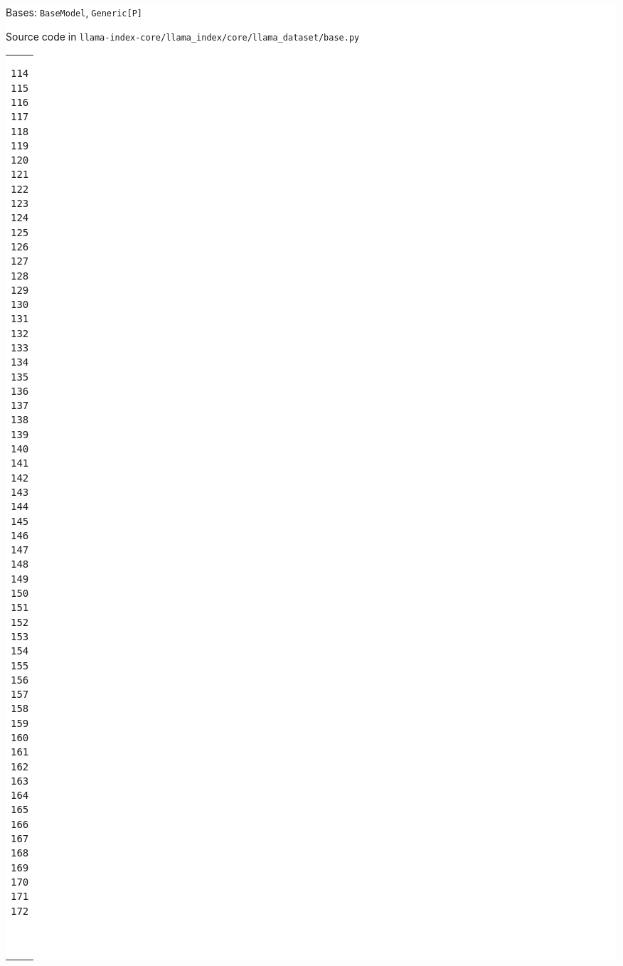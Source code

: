 Bases: `BaseModel`, `Generic[P]`

Source code in `llama-index-core/llama_index/core/llama_dataset/base.py`

<table class="highlighttable"><tbody><tr><td class="linenos"><div class="linenodiv"><pre><span></span><span class="normal">114</span>
<span class="normal">115</span>
<span class="normal">116</span>
<span class="normal">117</span>
<span class="normal">118</span>
<span class="normal">119</span>
<span class="normal">120</span>
<span class="normal">121</span>
<span class="normal">122</span>
<span class="normal">123</span>
<span class="normal">124</span>
<span class="normal">125</span>
<span class="normal">126</span>
<span class="normal">127</span>
<span class="normal">128</span>
<span class="normal">129</span>
<span class="normal">130</span>
<span class="normal">131</span>
<span class="normal">132</span>
<span class="normal">133</span>
<span class="normal">134</span>
<span class="normal">135</span>
<span class="normal">136</span>
<span class="normal">137</span>
<span class="normal">138</span>
<span class="normal">139</span>
<span class="normal">140</span>
<span class="normal">141</span>
<span class="normal">142</span>
<span class="normal">143</span>
<span class="normal">144</span>
<span class="normal">145</span>
<span class="normal">146</span>
<span class="normal">147</span>
<span class="normal">148</span>
<span class="normal">149</span>
<span class="normal">150</span>
<span class="normal">151</span>
<span class="normal">152</span>
<span class="normal">153</span>
<span class="normal">154</span>
<span class="normal">155</span>
<span class="normal">156</span>
<span class="normal">157</span>
<span class="normal">158</span>
<span class="normal">159</span>
<span class="normal">160</span>
<span class="normal">161</span>
<span class="normal">162</span>
<span class="normal">163</span>
<span class="normal">164</span>
<span class="normal">165</span>
<span class="normal">166</span>
<span class="normal">167</span>
<span class="normal">168</span>
<span class="normal">169</span>
<span class="normal">170</span>
<span class="normal">171</span>
<span class="normal">172</span>